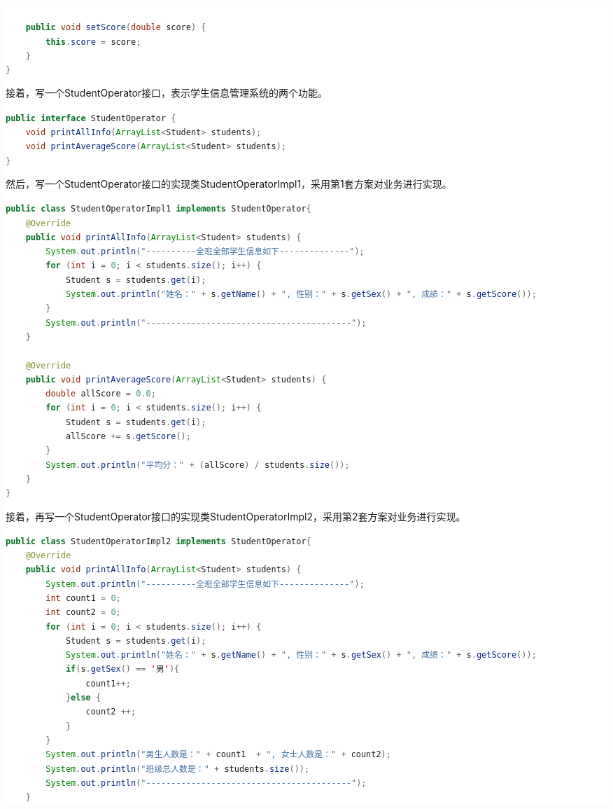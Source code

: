 ```java

    public void setScore(double score) {
        this.score = score;
    }
}
```

接着，写一个StudentOperator接口，表示学生信息管理系统的两个功能。

```java
public interface StudentOperator {
    void printAllInfo(ArrayList<Student> students);
    void printAverageScore(ArrayList<Student> students);
}
```

然后，写一个StudentOperator接口的实现类StudentOperatorImpl1，采用第1套方案对业务进行实现。

```java
public class StudentOperatorImpl1 implements StudentOperator{
    @Override
    public void printAllInfo(ArrayList<Student> students) {
        System.out.println("----------全班全部学生信息如下--------------");
        for (int i = 0; i < students.size(); i++) {
            Student s = students.get(i);
            System.out.println("姓名：" + s.getName() + ", 性别：" + s.getSex() + ", 成绩：" + s.getScore());
        }
        System.out.println("-----------------------------------------");
    }

    @Override
    public void printAverageScore(ArrayList<Student> students) {
        double allScore = 0.0;
        for (int i = 0; i < students.size(); i++) {
            Student s = students.get(i);
            allScore += s.getScore();
        }
        System.out.println("平均分：" + (allScore) / students.size());
    }
}
```

接着，再写一个StudentOperator接口的实现类StudentOperatorImpl2，采用第2套方案对业务进行实现。

```java
public class StudentOperatorImpl2 implements StudentOperator{
    @Override
    public void printAllInfo(ArrayList<Student> students) {
        System.out.println("----------全班全部学生信息如下--------------");
        int count1 = 0;
        int count2 = 0;
        for (int i = 0; i < students.size(); i++) {
            Student s = students.get(i);
            System.out.println("姓名：" + s.getName() + ", 性别：" + s.getSex() + ", 成绩：" + s.getScore());
            if(s.getSex() == '男'){
                count1++;
            }else {
                count2 ++;
            }
        }
        System.out.println("男生人数是：" + count1  + ", 女士人数是：" + count2);
        System.out.println("班级总人数是：" + students.size());
        System.out.println("-----------------------------------------");
    }

```